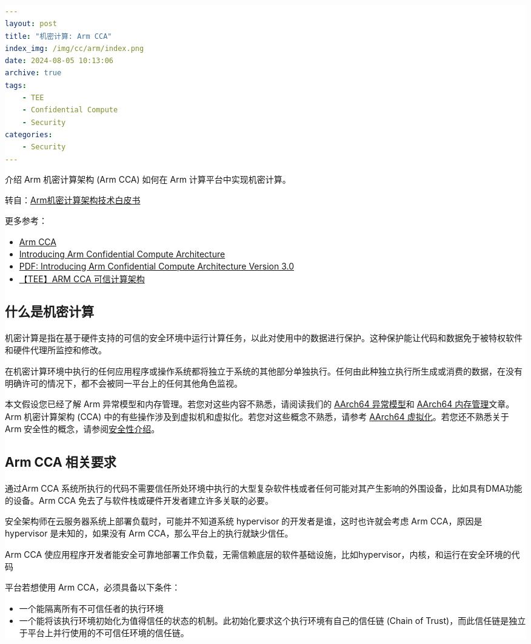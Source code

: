 ```yaml
---
layout: post
title: "机密计算: Arm CCA"
index_img: /img/cc/arm/index.png
date: 2024-08-05 10:13:06
archive: true
tags: 
    - TEE
    - Confidential Compute
    - Security
categories: 
    - Security
---
```


介绍 Arm 机密计算架构 (Arm CCA) 如何在 Arm 计算平台中实现机密计算。



转自：[Arm机密计算架构技术白皮书](https://community.arm.com/management/archive/cn/b/blog/posts/arm-1203521971)

更多参考：

- [Arm CCA](https://www.arm.com/architecture/security-features/arm-confidential-compute-architecture)
- [Introducing Arm Confidential Compute Architecture](https://developer.arm.com/documentation/den0125/0300/)
- [PDF: Introducing Arm Confidential Compute Architecture Version 3.0](/pdf/cc/introducing_arm_confidential_compute_architecture_den0125_0300_02_en.pdf)
- [【TEE】ARM CCA 可信计算架构](https://blog.csdn.net/qq_43543209/article/details/135659463)

## 什么是机密计算

机密计算是指在基于硬件支持的可信的安全环境中运行计算任务，以此对使用中的数据进行保护。这种保护能让代码和数据免于被特权软件和硬件代理所监控和修改。

在机密计算环境中执行的任何应用程序或操作系统都将独立于系统的其他部分单独执行。任何由此种独立执行所生成或消费的数据，在没有明确许可的情况下，都不会被同一平台上的任何其他角色监视。

本文假设您已经了解 Arm 异常模型和内存管理。若您对这些内容不熟悉，请阅读我们的 [AArch64 异常模型](https://developer.arm.com/documentation/102412/latest)和 [AArch64 内存管理](https://developer.arm.com/documentation/101811/latest)文章。Arm 机密计算架构 (CCA) 中的有些操作涉及到虚拟机和虚拟化。若您对这些概念不熟悉，请参考 [AArch64 虚拟化](https://developer.arm.com/documentation/102142/latest/)。若您还不熟悉关于 Arm 安全性的概念，请参阅[安全性介绍](https://developer.arm.com/documentation/102406/latest/)。

## Arm CCA 相关要求

通过Arm CCA 系统所执行的代码不需要信任所处环境中执行的大型复杂软件栈或者任何可能对其产生影响的外围设备，比如具有DMA功能的设备。Arm CCA 免去了与软件栈或硬件开发者建立许多关联的必要。

安全架构师在云服务器系统上部署负载时，可能并不知道系统 hypervisor 的开发者是谁，这时也许就会考虑 Arm CCA，原因是 hypervisor 是未知的，如果没有 Arm CCA，那么平台上的执行就缺少信任。

Arm CCA 使应用程序开发者能安全可靠地部署工作负载，无需信赖底层的软件基础设施，比如hypervisor，内核，和运行在安全环境的代码

平台若想使用 Arm CCA，必须具备以下条件：

- 一个能隔离所有不可信任者的执行环境
- 一个能将该执行环境初始化为值得信任的状态的机制。此初始化要求这个执行环境有自己的信任链 (Chain of Trust)，而此信任链是独立于平台上并行使用的不可信任环境的信任链。
